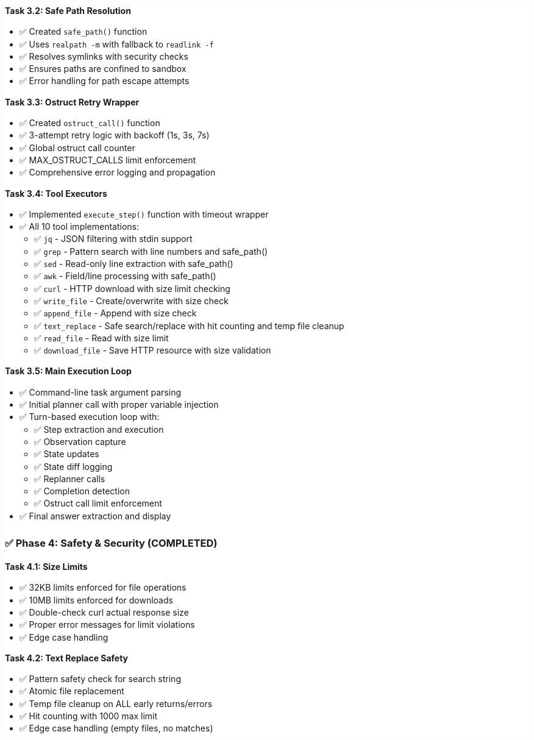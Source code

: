 **Task 3.2: Safe Path Resolution**
- ✅ Created `safe_path()` function
- ✅ Uses `realpath -m` with fallback to `readlink -f`
- ✅ Resolves symlinks with security checks
- ✅ Ensures paths are confined to sandbox
- ✅ Error handling for path escape attempts

**Task 3.3: Ostruct Retry Wrapper**
- ✅ Created `ostruct_call()` function
- ✅ 3-attempt retry logic with backoff (1s, 3s, 7s)
- ✅ Global ostruct call counter
- ✅ MAX_OSTRUCT_CALLS limit enforcement
- ✅ Comprehensive error logging and propagation

**Task 3.4: Tool Executors**
- ✅ Implemented `execute_step()` function with timeout wrapper
- ✅ All 10 tool implementations:
  - ✅ `jq` - JSON filtering with stdin support
  - ✅ `grep` - Pattern search with line numbers and safe_path()
  - ✅ `sed` - Read-only line extraction with safe_path()
  - ✅ `awk` - Field/line processing with safe_path()
  - ✅ `curl` - HTTP download with size limit checking
  - ✅ `write_file` - Create/overwrite with size check
  - ✅ `append_file` - Append with size check
  - ✅ `text_replace` - Safe search/replace with hit counting and temp file cleanup
  - ✅ `read_file` - Read with size limit
  - ✅ `download_file` - Save HTTP resource with size validation

**Task 3.5: Main Execution Loop**
- ✅ Command-line task argument parsing
- ✅ Initial planner call with proper variable injection
- ✅ Turn-based execution loop with:
  - ✅ Step extraction and execution
  - ✅ Observation capture
  - ✅ State updates
  - ✅ State diff logging
  - ✅ Replanner calls
  - ✅ Completion detection
  - ✅ Ostruct call limit enforcement
- ✅ Final answer extraction and display

### ✅ Phase 4: Safety & Security (COMPLETED)

**Task 4.1: Size Limits**
- ✅ 32KB limits enforced for file operations
- ✅ 10MB limits enforced for downloads
- ✅ Double-check curl actual response size
- ✅ Proper error messages for limit violations
- ✅ Edge case handling

**Task 4.2: Text Replace Safety**
- ✅ Pattern safety check for search string
- ✅ Atomic file replacement
- ✅ Temp file cleanup on ALL early returns/errors
- ✅ Hit counting with 1000 max limit
- ✅ Edge case handling (empty files, no matches)
